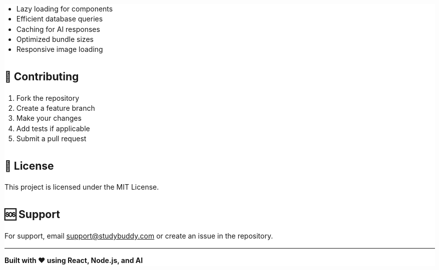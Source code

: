 - Lazy loading for components
- Efficient database queries
- Caching for AI responses
- Optimized bundle sizes
- Responsive image loading

## 🤝 Contributing

1. Fork the repository
2. Create a feature branch
3. Make your changes
4. Add tests if applicable
5. Submit a pull request

## 📄 License

This project is licensed under the MIT License.

## 🆘 Support

For support, email support@studybuddy.com or create an issue in the repository.

---

**Built with ❤️ using React, Node.js, and AI**
